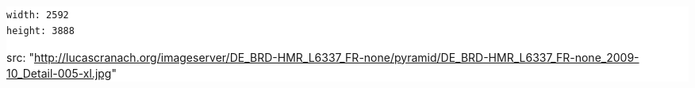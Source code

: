     width: 2592
    height: 3888
   src: "http://lucascranach.org/imageserver/DE_BRD-HMR_L6337_FR-none/pyramid/DE_BRD-HMR_L6337_FR-none_2009-10_Detail-005-xl.jpg"